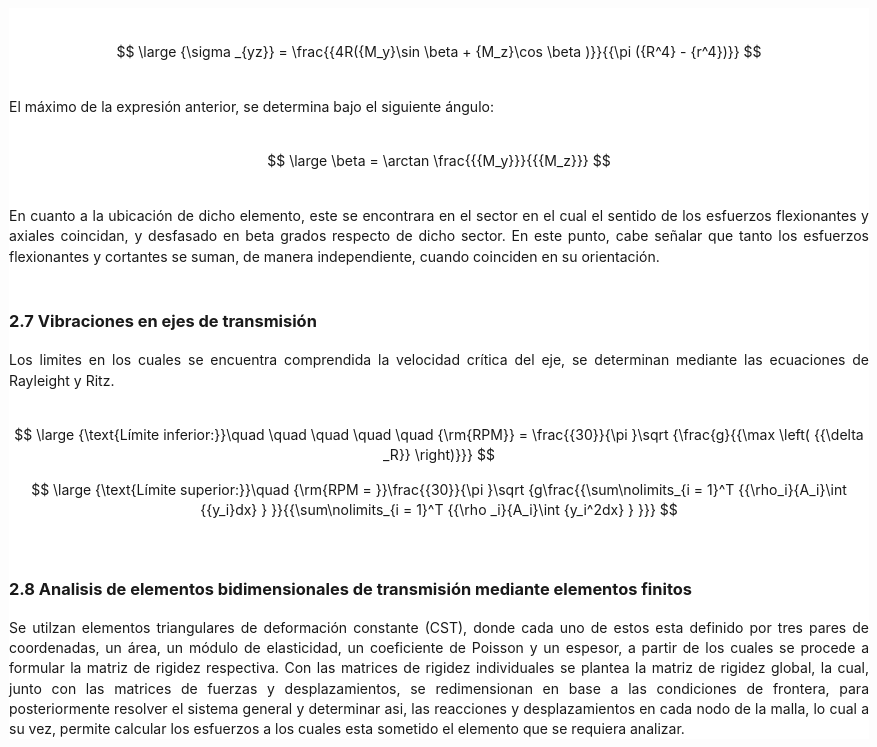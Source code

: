 <br>

$$
\large {\sigma _{yz}} = \frac{{4R({M_y}\sin \beta  + {M_z}\cos \beta )}}{{\pi ({R^4} - {r^4})}}
$$

<br>

<div align="justify"> El máximo de la expresión anterior, se determina bajo el siguiente ángulo: </div>

<br>

$$
\large \beta  = \arctan \frac{{{M_y}}}{{{M_z}}}
$$

<br>

<div align="justify"> En cuanto a la ubicación de dicho elemento,  este se encontrara en el sector en el cual el sentido de los esfuerzos flexionantes y axiales coincidan, y desfasado en beta grados respecto de dicho sector. En este punto, cabe señalar que tanto los esfuerzos flexionantes y cortantes se suman, de manera independiente, cuando coinciden en su orientación. </div>

<br>

### **2.7 Vibraciones en ejes de transmisión**

<div align="justify"> Los limites en los cuales se encuentra comprendida la velocidad crítica del eje, se determinan mediante las ecuaciones de Rayleight y Ritz. </div>

<br>

$$
\large {\text{Límite inferior:}}\quad \quad \quad \quad \quad {\rm{RPM}} = \frac{{30}}{\pi }\sqrt {\frac{g}{{\max \left( {{\delta _R}} \right)}}}
$$

$$
\large {\text{Límite superior:}}\quad {\rm{RPM = }}\frac{{30}}{\pi }\sqrt {g\frac{{\sum\nolimits_{i = 1}^T {{\rho_i}{A_i}\int {{y_i}dx} } }}{{\sum\nolimits_{i = 1}^T {{\rho _i}{A_i}\int {y_i^2dx} } }}}
$$

<br>

### **2.8 Analisis de elementos bidimensionales de transmisión mediante elementos finitos**

<div align="justify"> Se utilzan elementos triangulares de deformación constante (CST), donde cada uno de estos esta definido por tres pares de coordenadas, un área, un módulo de elasticidad, un coeficiente de Poisson y un espesor, a partir de los cuales se procede a formular la matriz de rigidez respectiva. Con las matrices de rigidez individuales se plantea la matriz de rigidez global, la cual, junto con las matrices de fuerzas y desplazamientos, se redimensionan en base a las condiciones de frontera, para posteriormente resolver el sistema general y determinar asi, las reacciones y desplazamientos en cada nodo de la malla, lo cual a su vez, permite calcular los esfuerzos a los cuales esta sometido el elemento que se requiera analizar. </div>
